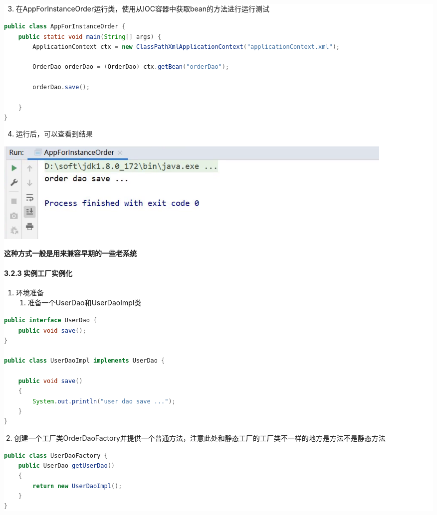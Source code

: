 3. 在AppForInstanceOrder运行类，使用从IOC容器中获取bean的方法进行运行测试

```java
public class AppForInstanceOrder {
    public static void main(String[] args) {
        ApplicationContext ctx = new ClassPathXmlApplicationContext("applicationContext.xml");

        OrderDao orderDao = (OrderDao) ctx.getBean("orderDao");

        orderDao.save();

    }
}
```

4. 运行后，可以查看到结果

![1629786862329](assets/1629786862329.png)

**这种方式一般是用来兼容早期的一些老系统**

#### 3.2.3 实例工厂实例化

1. 环境准备
   1. 准备一个UserDao和UserDaoImpl类

```java
public interface UserDao {
    public void save();
}

public class UserDaoImpl implements UserDao {

    public void save() 
    {
        System.out.println("user dao save ...");
    }
}
```

​		2. 创建一个工厂类OrderDaoFactory并提供一个普通方法，注意此处和静态工厂的工厂类不一样的地方是方法不是静态方法

```java
public class UserDaoFactory {
    public UserDao getUserDao()
    {
        return new UserDaoImpl();
    }
}
```
